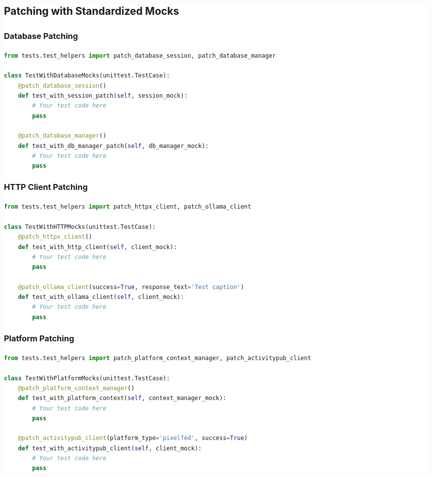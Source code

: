 ## Patching with Standardized Mocks

### Database Patching

```python
from tests.test_helpers import patch_database_session, patch_database_manager

class TestWithDatabaseMocks(unittest.TestCase):
    @patch_database_session()
    def test_with_session_patch(self, session_mock):
        # Your test code here
        pass
    
    @patch_database_manager()
    def test_with_db_manager_patch(self, db_manager_mock):
        # Your test code here
        pass
```

### HTTP Client Patching

```python
from tests.test_helpers import patch_httpx_client, patch_ollama_client

class TestWithHTTPMocks(unittest.TestCase):
    @patch_httpx_client()
    def test_with_http_client(self, client_mock):
        # Your test code here
        pass
    
    @patch_ollama_client(success=True, response_text='Test caption')
    def test_with_ollama_client(self, client_mock):
        # Your test code here
        pass
```

### Platform Patching

```python
from tests.test_helpers import patch_platform_context_manager, patch_activitypub_client

class TestWithPlatformMocks(unittest.TestCase):
    @patch_platform_context_manager()
    def test_with_platform_context(self, context_manager_mock):
        # Your test code here
        pass
    
    @patch_activitypub_client(platform_type='pixelfed', success=True)
    def test_with_activitypub_client(self, client_mock):
        # Your test code here
        pass
```
